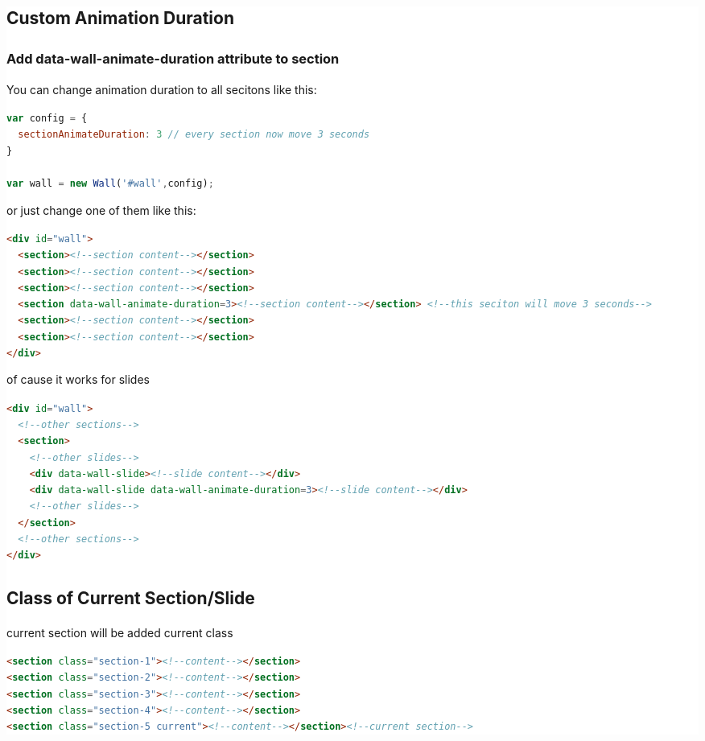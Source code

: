 ## Custom Animation Duration

### Add data-wall-animate-duration attribute to section

You can change animation duration to all secitons like this:

```javascript
var config = {
  sectionAnimateDuration: 3 // every section now move 3 seconds
}

var wall = new Wall('#wall',config);
```

or just change one of them like this:

```html
<div id="wall">
  <section><!--section content--></section>
  <section><!--section content--></section>
  <section><!--section content--></section>
  <section data-wall-animate-duration=3><!--section content--></section> <!--this seciton will move 3 seconds-->
  <section><!--section content--></section>
  <section><!--section content--></section>
</div>
```

of cause it works for slides

```html
<div id="wall">
  <!--other sections-->
  <section>
    <!--other slides-->
    <div data-wall-slide><!--slide content--></div>
    <div data-wall-slide data-wall-animate-duration=3><!--slide content--></div>
    <!--other slides-->
  </section>
  <!--other sections-->
</div>
```

## Class of Current Section/Slide

current section will be added current class

```html
<section class="section-1"><!--content--></section>
<section class="section-2"><!--content--></section>
<section class="section-3"><!--content--></section>
<section class="section-4"><!--content--></section>
<section class="section-5 current"><!--content--></section><!--current section-->
```
